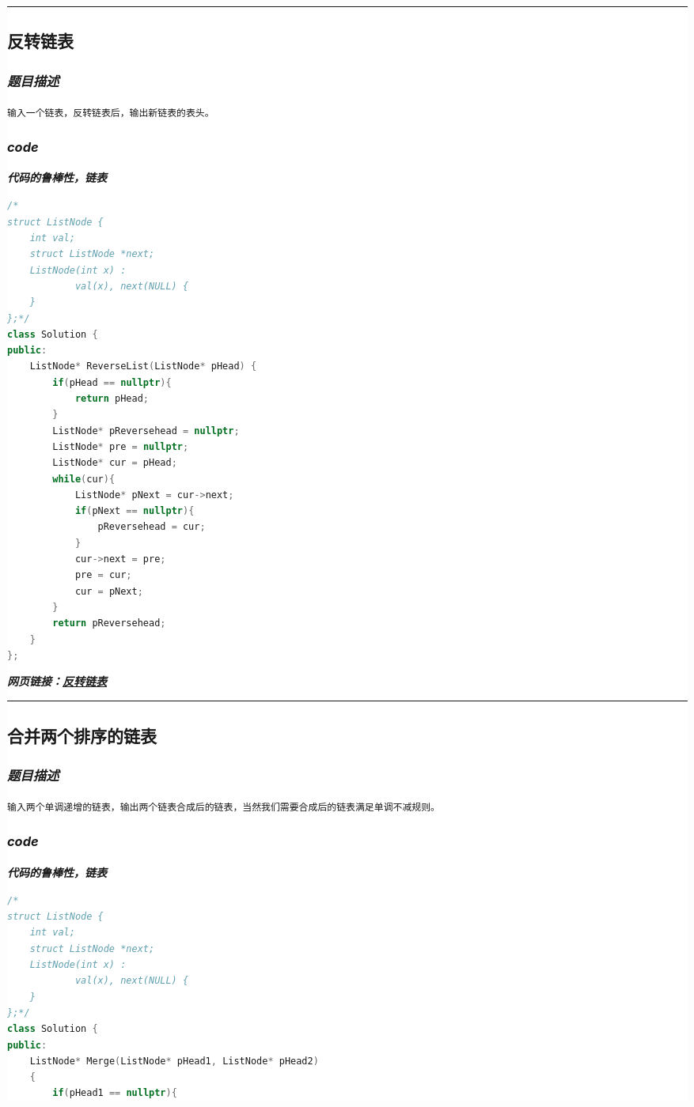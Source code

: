 
---
## **反转链表**
### *题目描述*
    输入一个链表，反转链表后，输出新链表的表头。
### *code*
***代码的鲁棒性，链表***
```cpp
/*
struct ListNode {
	int val;
	struct ListNode *next;
	ListNode(int x) :
			val(x), next(NULL) {
	}
};*/
class Solution {
public:
    ListNode* ReverseList(ListNode* pHead) {
        if(pHead == nullptr){
            return pHead;
        }
        ListNode* pReversehead = nullptr;
        ListNode* pre = nullptr;
        ListNode* cur = pHead;
        while(cur){
            ListNode* pNext = cur->next;
            if(pNext == nullptr){
                pReversehead = cur;
            }
            cur->next = pre;
            pre = cur;
            cur = pNext;
        }
        return pReversehead;
    }
};
```
***网页链接：[反转链表](https://www.jianshu.com/p/84117123f709)***

---
## **合并两个排序的链表**
### *题目描述*
    输入两个单调递增的链表，输出两个链表合成后的链表，当然我们需要合成后的链表满足单调不减规则。
### *code*
***代码的鲁棒性，链表***
```cpp
/*
struct ListNode {
	int val;
	struct ListNode *next;
	ListNode(int x) :
			val(x), next(NULL) {
	}
};*/
class Solution {
public:
    ListNode* Merge(ListNode* pHead1, ListNode* pHead2)
    {
        if(pHead1 == nullptr){
```